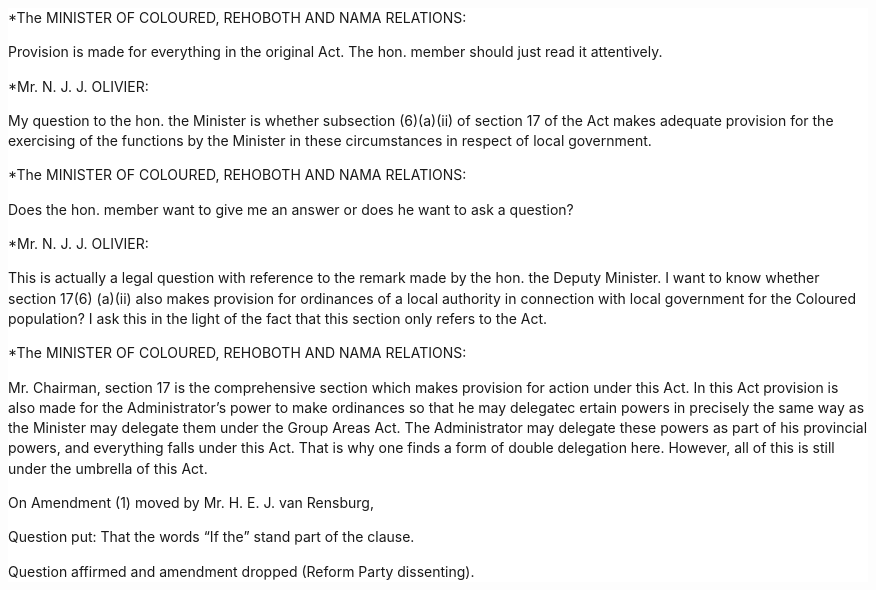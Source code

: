 </speech>

<speech by="#minister_of_coloured,_rehoboth_and_nama_relations">

<from>*The <person refersTo="hansard_za">MINISTER OF COLOURED, REHOBOTH AND NAMA RELATIONS</person>:</from>

<p>Provision is made for everything in the original Act. The hon. member should just read it attentively.</p>

</speech>

<speech by="#olivier">

<from>*Mr. <person refersTo="hansard_za">N. J. J. OLIVIER</person>:</from>

<p>My question to the hon. the Minister is whether subsection (6)(a)(ii) of section 17 of the Act makes adequate provision for the exercising of the functions by the Minister in these circumstances in respect of local government.</p>

</speech>

<speech by="#minister_of_coloured,_rehoboth_and_nama_relations">

<from>*The <person refersTo="hansard_za">MINISTER OF COLOURED, REHOBOTH AND NAMA RELATIONS</person>:</from>

<p>Does the hon. member want to give me an answer or does he want to ask a question&#x003F;</p>

</speech>

<speech by="#olivier">

<from><span class="col_3567-3568" refersTo="page_0197"/>*Mr. <person refersTo="hansard_za">N. J. J. OLIVIER</person>:</from>

<p>This is actually a legal question with reference to the remark made by the hon. the Deputy Minister. I want to know whether section 17(6) (a)(ii) also makes provision for ordinances of a local authority in connection with local government for the Coloured population&#x003F; I ask this in the light of the fact that this section only refers to the Act.</p>

</speech>

<speech by="#minister_of_coloured,_rehoboth_and_nama_relations">

<from>*The <person refersTo="hansard_za">MINISTER OF COLOURED, REHOBOTH AND NAMA RELATIONS</person>:</from>

<p>Mr. Chairman, section 17 is the comprehensive section which makes provision for action under this Act. In this Act provision is also made for the Administrator&#x2019;s power to make ordinances so that he may delegatec ertain powers in precisely the same way as the Minister may delegate them under the Group Areas Act. The Administrator may delegate these powers as part of his provincial powers, and everything falls under this Act. That is why one finds a form of double delegation here. However, all of this is still under the umbrella of this Act.</p>

<p>On Amendment (1) moved by Mr. H. E. J. van Rensburg,</p>

<p>Question put: That the words &#x201C;If the&#x201D; stand part of the clause.</p>

<p>Question affirmed and amendment dropped (Reform Party dissenting).</p>
